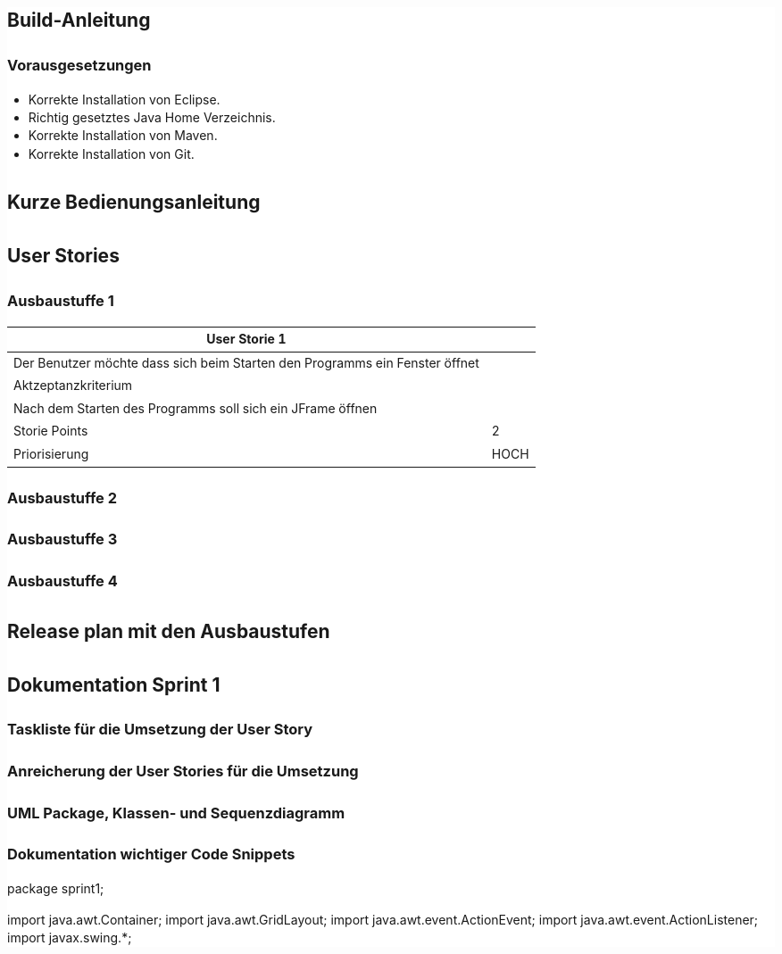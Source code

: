 ## Build-Anleitung 
### Vorausgesetzungen
* Korrekte Installation von Eclipse.
* Richtig gesetztes Java Home Verzeichnis.
* Korrekte Installation von Maven.
* Korrekte Installation von Git.


## Kurze Bedienungsanleitung 

## User Stories 
### Ausbaustuffe 1
| User Storie 1 	|  	|
|-----------------------------------------------------------------------------	|------	|
| Der Benutzer möchte dass sich beim Starten den Programms ein Fenster öffnet 	|  	|
| Aktzeptanzkriterium 	|  	|
| Nach dem Starten des Programms soll sich ein JFrame öffnen 	|  	|
| Storie Points 	| 2 	|
| Priorisierung 	| HOCH 	|

### Ausbaustuffe 2

### Ausbaustuffe 3

### Ausbaustuffe 4


## Release plan mit den Ausbaustufen

## Dokumentation Sprint 1
### Taskliste für die Umsetzung der User Story
### Anreicherung der User Stories für die Umsetzung
### UML Package, Klassen- und Sequenzdiagramm
### Dokumentation wichtiger Code Snippets
package sprint1;

import java.awt.Container;
import java.awt.GridLayout;
import java.awt.event.ActionEvent;
import java.awt.event.ActionListener;
import javax.swing.*;
